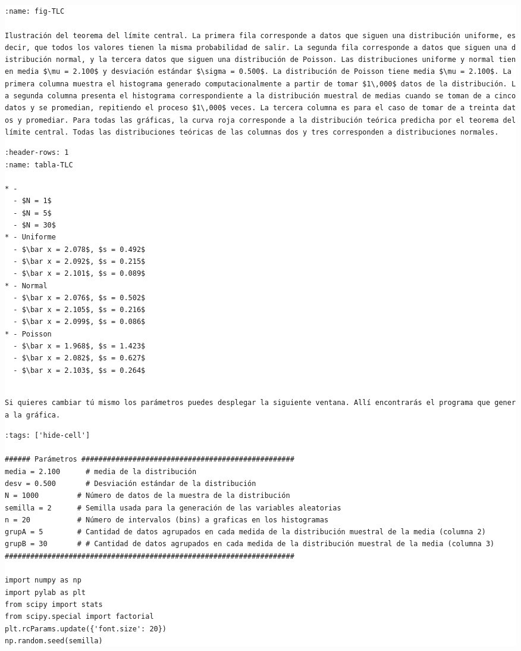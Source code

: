 [^uniforme]: La distribución uniforme tiene una función de probabilidad igual a $\frac{1}{b-a}$ para valores de $a \leq x \leq b$, y cero para cualquier otro valor. La media es $\mu = \frac{a+b}{2}$ con desviación estándar igual a $\sigma = \frac{b-a}{\sqrt{12}}$.


```{figure} imagenes/TLC.svg
:name: fig-TLC

Ilustración del teorema del límite central. La primera fila corresponde a datos que siguen una distribución uniforme, es decir, que todos los valores tienen la misma probabilidad de salir. La segunda fila corresponde a datos que siguen una distribución normal, y la tercera datos que siguen una distribución de Poisson. Las distribuciones uniforme y normal tienen media $\mu = 2.100$ y desviación estándar $\sigma = 0.500$. La distribución de Poisson tiene media $\mu = 2.100$. La primera columna muestra el histograma generado computacionalmente a partir de tomar $1\,000$ datos de la distribución. La segunda columna presenta el histograma correspondiente a la distribución muestral de medias cuando se toman de a cinco datos y se promedian, repitiendo el proceso $1\,000$ veces. La tercera columna es para el caso de tomar de a treinta datos y promediar. Para todas las gráficas, la curva roja corresponde a la distribución teórica predicha por el teorema del límite central. Todas las distribuciones teóricas de las columnas dos y tres corresponden a distribuciones normales.
```

```{list-table} Medias y desviaciones estándar para las distribuciones de la figura.
:header-rows: 1
:name: tabla-TLC

* - 
  - $N = 1$
  - $N = 5$
  - $N = 30$
* - Uniforme
  - $\bar x = 2.078$, $s = 0.492$
  - $\bar x = 2.092$, $s = 0.215$
  - $\bar x = 2.101$, $s = 0.089$
* - Normal
  - $\bar x = 2.076$, $s = 0.502$
  - $\bar x = 2.105$, $s = 0.216$
  - $\bar x = 2.099$, $s = 0.086$
* - Poisson
  - $\bar x = 1.968$, $s = 1.423$
  - $\bar x = 2.082$, $s = 0.627$
  - $\bar x = 2.103$, $s = 0.264$
```


```{Admonition} ¡Hazlo tu mismo!

Si quieres cambiar tú mismo los parámetros puedes desplegar la siguiente ventana. Allí encontrarás el programa que genera la gráfica.
```

```{code-cell} ipython3
:tags: ['hide-cell']

###### Parámetros ##################################################
media = 2.100      # media de la distribución
desv = 0.500       # Desviación estándar de la distribución
N = 1000         # Número de datos de la muestra de la distribución
semilla = 2      # Semilla usada para la generación de las variables aleatorias
n = 20           # Número de intervalos (bins) a graficas en los histogramas
grupA = 5        # Cantidad de datos agrupados en cada medida de la distribución muestral de la media (columna 2)
grupB = 30       # # Cantidad de datos agrupados en cada medida de la distribución muestral de la media (columna 3)
####################################################################

import numpy as np
import pylab as plt
from scipy import stats
from scipy.special import factorial
plt.rcParams.update({'font.size': 20})
np.random.seed(semilla)
```